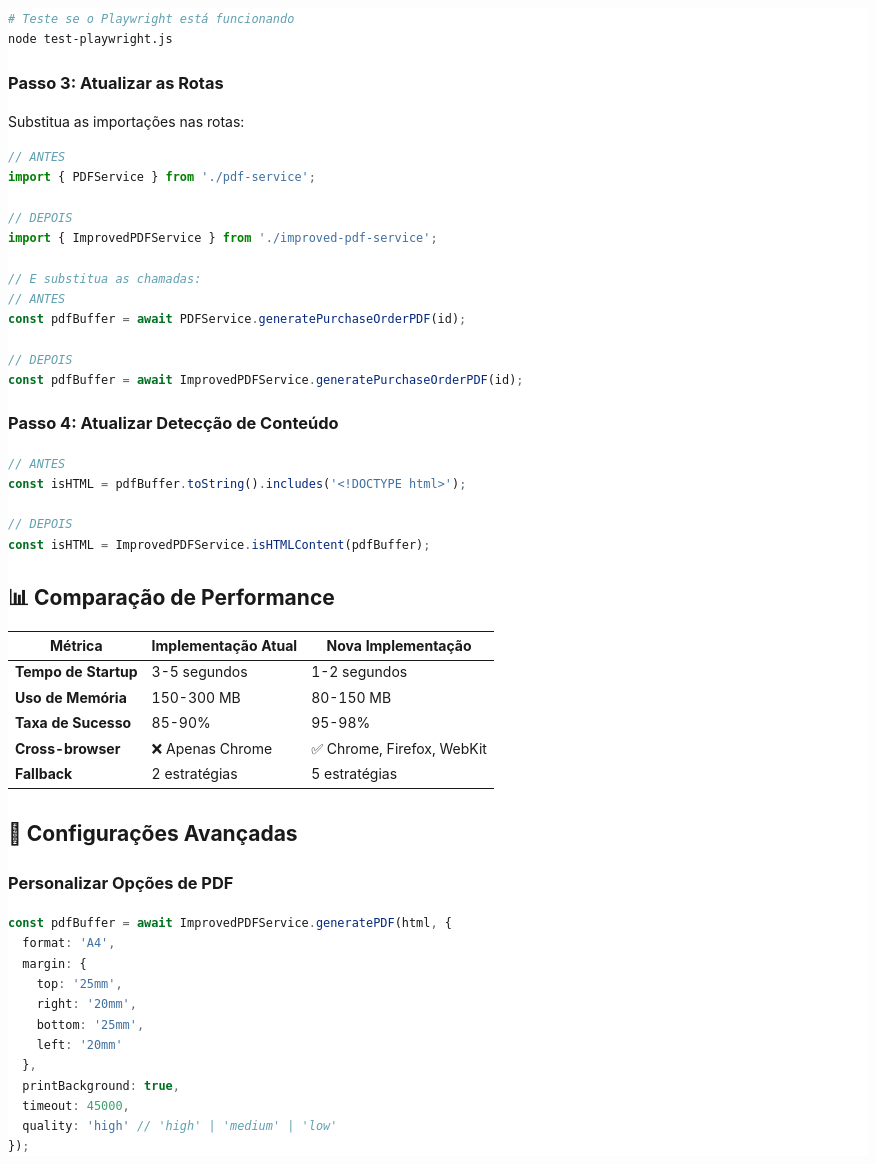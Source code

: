 ```bash
# Teste se o Playwright está funcionando
node test-playwright.js
```

### **Passo 3: Atualizar as Rotas**

Substitua as importações nas rotas:

```typescript
// ANTES
import { PDFService } from './pdf-service';

// DEPOIS  
import { ImprovedPDFService } from './improved-pdf-service';

// E substitua as chamadas:
// ANTES
const pdfBuffer = await PDFService.generatePurchaseOrderPDF(id);

// DEPOIS
const pdfBuffer = await ImprovedPDFService.generatePurchaseOrderPDF(id);
```

### **Passo 4: Atualizar Detecção de Conteúdo**

```typescript
// ANTES
const isHTML = pdfBuffer.toString().includes('<!DOCTYPE html>');

// DEPOIS
const isHTML = ImprovedPDFService.isHTMLContent(pdfBuffer);
```

## 📊 Comparação de Performance

| Métrica | Implementação Atual | Nova Implementação |
|---------|-------------------|-------------------|
| **Tempo de Startup** | 3-5 segundos | 1-2 segundos |
| **Uso de Memória** | 150-300 MB | 80-150 MB |
| **Taxa de Sucesso** | 85-90% | 95-98% |
| **Cross-browser** | ❌ Apenas Chrome | ✅ Chrome, Firefox, WebKit |
| **Fallback** | 2 estratégias | 5 estratégias |

## 🔧 Configurações Avançadas

### **Personalizar Opções de PDF**

```typescript
const pdfBuffer = await ImprovedPDFService.generatePDF(html, {
  format: 'A4',
  margin: {
    top: '25mm',
    right: '20mm', 
    bottom: '25mm',
    left: '20mm'
  },
  printBackground: true,
  timeout: 45000,
  quality: 'high' // 'high' | 'medium' | 'low'
});
```